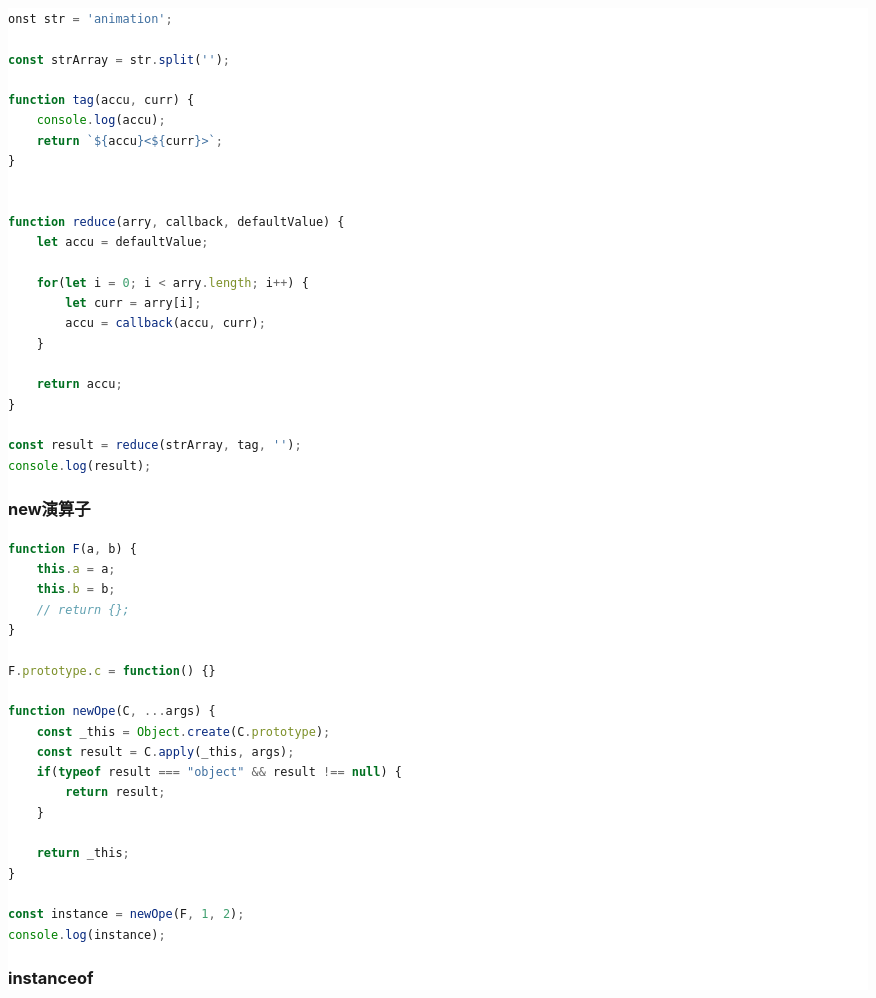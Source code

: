 ```javascript
onst str = 'animation';

const strArray = str.split('');

function tag(accu, curr) {
    console.log(accu);
    return `${accu}<${curr}>`;
}


function reduce(arry, callback, defaultValue) {
    let accu = defaultValue;

    for(let i = 0; i < arry.length; i++) {
        let curr = arry[i];
        accu = callback(accu, curr);
    }

    return accu;
}

const result = reduce(strArray, tag, '');
console.log(result);
```

### new演算子

```javascript
function F(a, b) {
    this.a = a;
    this.b = b;
    // return {};
}

F.prototype.c = function() {}

function newOpe(C, ...args) {
    const _this = Object.create(C.prototype);
    const result = C.apply(_this, args);
    if(typeof result === "object" && result !== null) {
        return result;
    }

    return _this;
}

const instance = newOpe(F, 1, 2);
console.log(instance);
```

### instanceof
